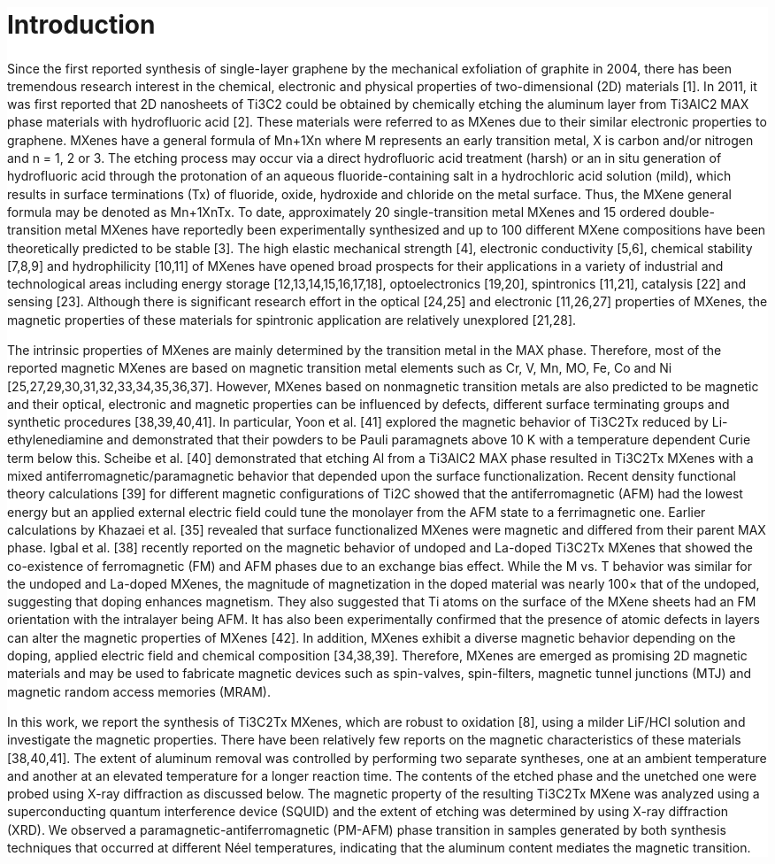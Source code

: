 # Introduction

Since the first reported synthesis of single-layer graphene by the mechanical exfoliation of graphite in 2004, there has been tremendous research interest in the chemical, electronic and physical properties of two-dimensional (2D) materials [1]. In 2011, it was first reported that 2D nanosheets of Ti3C2 could be obtained by chemically etching the aluminum layer from Ti3AlC2 MAX phase materials with hydrofluoric acid [2]. These materials were referred to as MXenes due to their similar electronic properties to graphene. MXenes have a general formula of Mn+1Xn where M represents an early transition metal, X is carbon and/or nitrogen and n = 1, 2 or 3. The etching process may occur via a direct hydrofluoric acid treatment (harsh) or an in situ generation of hydrofluoric acid through the protonation of an aqueous fluoride-containing salt in a hydrochloric acid solution (mild), which results in surface terminations (Tx) of fluoride, oxide, hydroxide and chloride on the metal surface. Thus, the MXene general formula may be denoted as Mn+1XnTx. To date, approximately 20 single-transition metal MXenes and 15 ordered double-transition metal MXenes have reportedly been experimentally synthesized and up to 100 different MXene compositions have been theoretically predicted to be stable [3]. The high elastic mechanical strength [4], electronic conductivity [5,6], chemical stability [7,8,9] and hydrophilicity [10,11] of MXenes have opened broad prospects for their applications in a variety of industrial and technological areas including energy storage [12,13,14,15,16,17,18], optoelectronics [19,20], spintronics [11,21], catalysis [22] and sensing [23]. Although there is significant research effort in the optical [24,25] and electronic [11,26,27] properties of MXenes, the magnetic properties of these materials for spintronic application are relatively unexplored [21,28].

The intrinsic properties of MXenes are mainly determined by the transition metal in the MAX phase. Therefore, most of the reported magnetic MXenes are based on magnetic transition metal elements such as Cr, V, Mn, MO, Fe, Co and Ni [25,27,29,30,31,32,33,34,35,36,37]. However, MXenes based on nonmagnetic transition metals are also predicted to be magnetic and their optical, electronic and magnetic properties can be influenced by defects, different surface terminating groups and synthetic procedures [38,39,40,41]. In particular, Yoon et al. [41] explored the magnetic behavior of Ti3C2Tx reduced by Li-ethylenediamine and demonstrated that their powders to be Pauli paramagnets above 10 K with a temperature dependent Curie term below this. Scheibe et al. [40] demonstrated that etching Al from a Ti3AlC2 MAX phase resulted in Ti3C2Tx MXenes with a mixed antiferromagnetic/paramagnetic behavior that depended upon the surface functionalization. Recent density functional theory calculations [39] for different magnetic configurations of Ti2C showed that the antiferromagnetic (AFM) had the lowest energy but an applied external electric field could tune the monolayer from the AFM state to a ferrimagnetic one. Earlier calculations by Khazaei et al. [35] revealed that surface functionalized MXenes were magnetic and differed from their parent MAX phase. Igbal et al. [38] recently reported on the magnetic behavior of undoped and La-doped Ti3C2Tx MXenes that showed the co-existence of ferromagnetic (FM) and AFM phases due to an exchange bias effect. While the M vs. T behavior was similar for the undoped and La-doped MXenes, the magnitude of magnetization in the doped material was nearly 100× that of the undoped, suggesting that doping enhances magnetism. They also suggested that Ti atoms on the surface of the MXene sheets had an FM orientation with the intralayer being AFM. It has also been experimentally confirmed that the presence of atomic defects in layers can alter the magnetic properties of MXenes [42]. In addition, MXenes exhibit a diverse magnetic behavior depending on the doping, applied electric field and chemical composition [34,38,39]. Therefore, MXenes are emerged as promising 2D magnetic materials and may be used to fabricate magnetic devices such as spin-valves, spin-filters, magnetic tunnel junctions (MTJ) and magnetic random access memories (MRAM).

In this work, we report the synthesis of Ti3C2Tx MXenes, which are robust to oxidation [8], using a milder LiF/HCl solution and investigate the magnetic properties. There have been relatively few reports on the magnetic characteristics of these materials [38,40,41]. The extent of aluminum removal was controlled by performing two separate syntheses, one at an ambient temperature and another at an elevated temperature for a longer reaction time. The contents of the etched phase and the unetched one were probed using X-ray diffraction as discussed below. The magnetic property of the resulting Ti3C2Tx MXene was analyzed using a superconducting quantum interference device (SQUID) and the extent of etching was determined by using X-ray diffraction (XRD). We observed a paramagnetic-antiferromagnetic (PM-AFM) phase transition in samples generated by both synthesis techniques that occurred at different Néel temperatures, indicating that the aluminum content mediates the magnetic transition.
